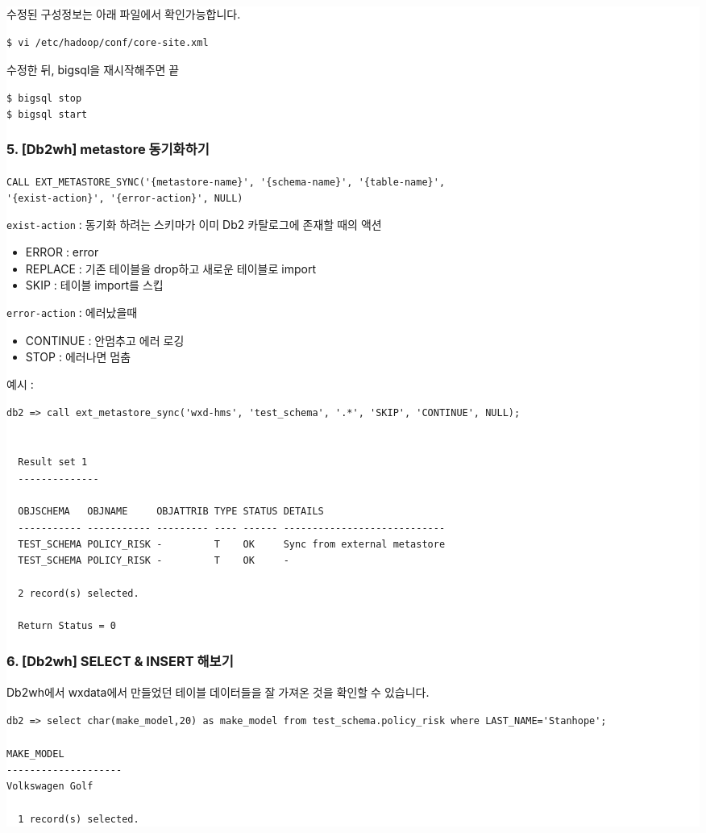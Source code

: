 수정된 구성정보는 아래 파일에서 확인가능합니다.  
~~~
$ vi /etc/hadoop/conf/core-site.xml
~~~

수정한 뒤, bigsql을 재시작해주면 끝  
~~~
$ bigsql stop
$ bigsql start
~~~

### 5. [Db2wh] metastore 동기화하기

~~~
CALL EXT_METASTORE_SYNC('{metastore-name}', '{schema-name}', '{table-name}',
'{exist-action}', '{error-action}', NULL)
~~~

`exist-action` : 동기화 하려는 스키마가 이미 Db2 카탈로그에 존재할 때의 액션  
- ERROR : error  
- REPLACE : 기존 테이블을 drop하고 새로운 테이블로 import  
- SKIP : 테이블 import를 스킵  

`error-action` : 에러났을때  
- CONTINUE : 안멈추고 에러 로깅  
- STOP : 에러나면 멈춤  


예시 :   
~~~
db2 => call ext_metastore_sync('wxd-hms', 'test_schema', '.*', 'SKIP', 'CONTINUE', NULL);


  Result set 1
  --------------

  OBJSCHEMA   OBJNAME     OBJATTRIB TYPE STATUS DETAILS                     
  ----------- ----------- --------- ---- ------ ----------------------------
  TEST_SCHEMA POLICY_RISK -         T    OK     Sync from external metastore
  TEST_SCHEMA POLICY_RISK -         T    OK     -                           

  2 record(s) selected.

  Return Status = 0
~~~

### 6. [Db2wh] SELECT & INSERT 해보기

Db2wh에서 wxdata에서 만들었던 테이블 데이터들을 잘 가져온 것을 확인할 수 있습니다.  
~~~
db2 => select char(make_model,20) as make_model from test_schema.policy_risk where LAST_NAME='Stanhope';

MAKE_MODEL          
--------------------
Volkswagen Golf     

  1 record(s) selected.
~~~
